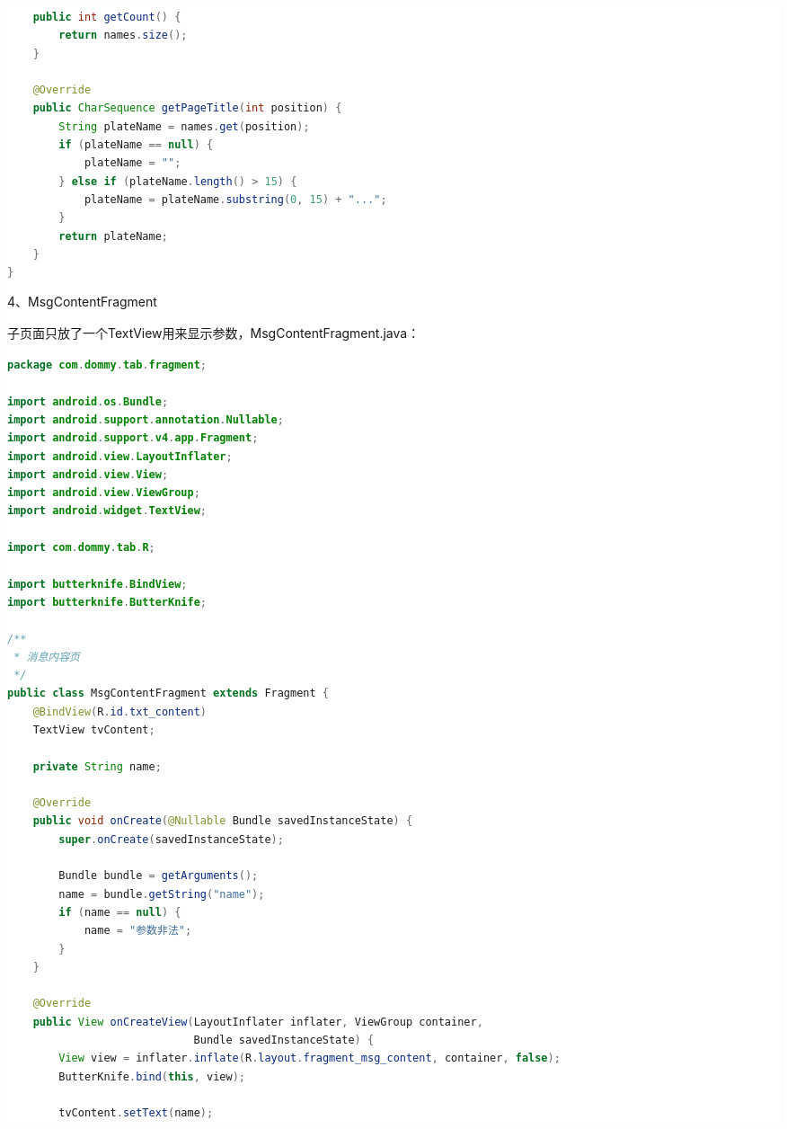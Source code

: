 ``` java
    public int getCount() {
        return names.size();
    }

    @Override
    public CharSequence getPageTitle(int position) {
        String plateName = names.get(position);
        if (plateName == null) {
            plateName = "";
        } else if (plateName.length() > 15) {
            plateName = plateName.substring(0, 15) + "...";
        }
        return plateName;
    }
}

```
4、MsgContentFragment

子页面只放了一个TextView用来显示参数，MsgContentFragment.java：

``` java
package com.dommy.tab.fragment;

import android.os.Bundle;
import android.support.annotation.Nullable;
import android.support.v4.app.Fragment;
import android.view.LayoutInflater;
import android.view.View;
import android.view.ViewGroup;
import android.widget.TextView;

import com.dommy.tab.R;

import butterknife.BindView;
import butterknife.ButterKnife;

/**
 * 消息内容页
 */
public class MsgContentFragment extends Fragment {
    @BindView(R.id.txt_content)
    TextView tvContent;

    private String name;

    @Override
    public void onCreate(@Nullable Bundle savedInstanceState) {
        super.onCreate(savedInstanceState);

        Bundle bundle = getArguments();
        name = bundle.getString("name");
        if (name == null) {
            name = "参数非法";
        }
    }

    @Override
    public View onCreateView(LayoutInflater inflater, ViewGroup container,
                             Bundle savedInstanceState) {
        View view = inflater.inflate(R.layout.fragment_msg_content, container, false);
        ButterKnife.bind(this, view);

        tvContent.setText(name);
```